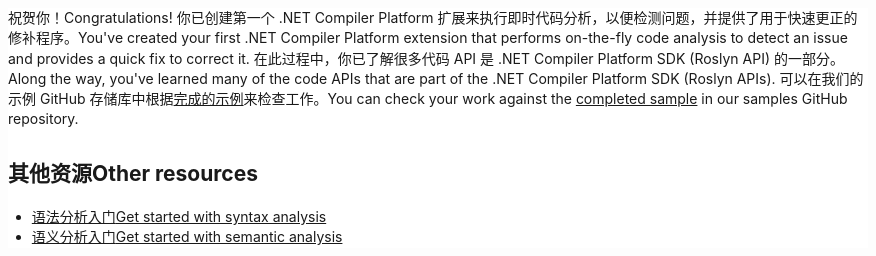<span data-ttu-id="3834b-388">祝贺你！</span><span class="sxs-lookup"><span data-stu-id="3834b-388">Congratulations!</span></span> <span data-ttu-id="3834b-389">你已创建第一个 .NET Compiler Platform 扩展来执行即时代码分析，以便检测问题，并提供了用于快速更正的修补程序。</span><span class="sxs-lookup"><span data-stu-id="3834b-389">You've created your first .NET Compiler Platform extension that performs on-the-fly code analysis to detect an issue and provides a quick fix to correct it.</span></span> <span data-ttu-id="3834b-390">在此过程中，你已了解很多代码 API 是 .NET Compiler Platform SDK (Roslyn API) 的一部分。</span><span class="sxs-lookup"><span data-stu-id="3834b-390">Along the way, you've learned many of the code APIs that are part of the .NET Compiler Platform SDK (Roslyn APIs).</span></span> <span data-ttu-id="3834b-391">可以在我们的示例 GitHub 存储库中根据[完成的示例](https://github.com/dotnet/samples/tree/master/csharp/roslyn-sdk/Tutorials/MakeConst)来检查工作。</span><span class="sxs-lookup"><span data-stu-id="3834b-391">You can check your work against the [completed sample](https://github.com/dotnet/samples/tree/master/csharp/roslyn-sdk/Tutorials/MakeConst) in our samples GitHub repository.</span></span>

## <a name="other-resources"></a><span data-ttu-id="3834b-392">其他资源</span><span class="sxs-lookup"><span data-stu-id="3834b-392">Other resources</span></span>

- [<span data-ttu-id="3834b-393">语法分析入门</span><span class="sxs-lookup"><span data-stu-id="3834b-393">Get started with syntax analysis</span></span>](../get-started/syntax-analysis.md)
- [<span data-ttu-id="3834b-394">语义分析入门</span><span class="sxs-lookup"><span data-stu-id="3834b-394">Get started with semantic analysis</span></span>](../get-started/semantic-analysis.md)
